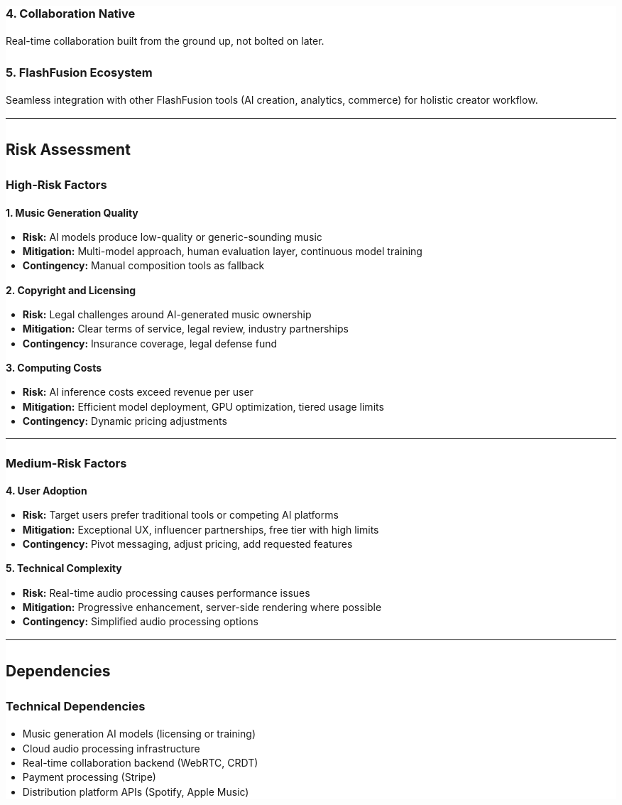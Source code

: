 ### 4. **Collaboration Native**
Real-time collaboration built from the ground up, not bolted on later.

### 5. **FlashFusion Ecosystem**
Seamless integration with other FlashFusion tools (AI creation, analytics, commerce) for holistic creator workflow.

---

## Risk Assessment

### High-Risk Factors

**1. Music Generation Quality**
- **Risk:** AI models produce low-quality or generic-sounding music
- **Mitigation:** Multi-model approach, human evaluation layer, continuous model training
- **Contingency:** Manual composition tools as fallback

**2. Copyright and Licensing**
- **Risk:** Legal challenges around AI-generated music ownership
- **Mitigation:** Clear terms of service, legal review, industry partnerships
- **Contingency:** Insurance coverage, legal defense fund

**3. Computing Costs**
- **Risk:** AI inference costs exceed revenue per user
- **Mitigation:** Efficient model deployment, GPU optimization, tiered usage limits
- **Contingency:** Dynamic pricing adjustments

---

### Medium-Risk Factors

**4. User Adoption**
- **Risk:** Target users prefer traditional tools or competing AI platforms
- **Mitigation:** Exceptional UX, influencer partnerships, free tier with high limits
- **Contingency:** Pivot messaging, adjust pricing, add requested features

**5. Technical Complexity**
- **Risk:** Real-time audio processing causes performance issues
- **Mitigation:** Progressive enhancement, server-side rendering where possible
- **Contingency:** Simplified audio processing options

---

## Dependencies

### Technical Dependencies
- Music generation AI models (licensing or training)
- Cloud audio processing infrastructure
- Real-time collaboration backend (WebRTC, CRDT)
- Payment processing (Stripe)
- Distribution platform APIs (Spotify, Apple Music)
